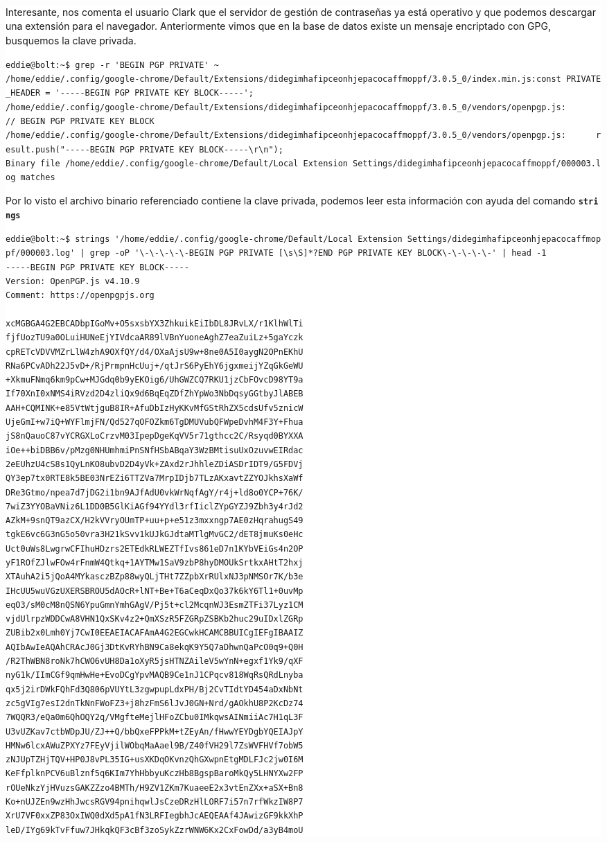 Interesante, nos comenta el usuario Clark que el servidor de gestión de contraseñas ya está operativo y que podemos descargar una extensión para el navegador.
Anteriormente vimos que en la base de datos existe un mensaje encriptado con GPG, busquemos la clave privada.

```console
eddie@bolt:~$ grep -r 'BEGIN PGP PRIVATE' ~
/home/eddie/.config/google-chrome/Default/Extensions/didegimhafipceonhjepacocaffmoppf/3.0.5_0/index.min.js:const PRIVATE_HEADER = '-----BEGIN PGP PRIVATE KEY BLOCK-----';
/home/eddie/.config/google-chrome/Default/Extensions/didegimhafipceonhjepacocaffmoppf/3.0.5_0/vendors/openpgp.js:            // BEGIN PGP PRIVATE KEY BLOCK
/home/eddie/.config/google-chrome/Default/Extensions/didegimhafipceonhjepacocaffmoppf/3.0.5_0/vendors/openpgp.js:      result.push("-----BEGIN PGP PRIVATE KEY BLOCK-----\r\n");
Binary file /home/eddie/.config/google-chrome/Default/Local Extension Settings/didegimhafipceonhjepacocaffmoppf/000003.log matches
```

Por lo visto el archivo binario referenciado contiene la clave privada, podemos leer esta información con ayuda del comando **`strings`**

```console
eddie@bolt:~$ strings '/home/eddie/.config/google-chrome/Default/Local Extension Settings/didegimhafipceonhjepacocaffmoppf/000003.log' | grep -oP '\-\-\-\-\-BEGIN PGP PRIVATE [\s\S]*?END PGP PRIVATE KEY BLOCK\-\-\-\-\-' | head -1  
-----BEGIN PGP PRIVATE KEY BLOCK-----
Version: OpenPGP.js v4.10.9
Comment: https://openpgpjs.org

xcMGBGA4G2EBCADbpIGoMv+O5sxsbYX3ZhkuikEiIbDL8JRvLX/r1KlhWlTi
fjfUozTU9a0OLuiHUNeEjYIVdcaAR89lVBnYuoneAghZ7eaZuiLz+5gaYczk
cpRETcVDVVMZrLlW4zhA9OXfQY/d4/OXaAjsU9w+8ne0A5I0aygN2OPnEKhU
RNa6PCvADh22J5vD+/RjPrmpnHcUuj+/qtJrS6PyEhY6jgxmeijYZqGkGeWU
+XkmuFNmq6km9pCw+MJGdq0b9yEKOig6/UhGWZCQ7RKU1jzCbFOvcD98YT9a
If70XnI0xNMS4iRVzd2D4zliQx9d6BqEqZDfZhYpWo3NbDqsyGGtbyJlABEB
AAH+CQMINK+e85VtWtjguB8IR+AfuDbIzHyKKvMfGStRhZX5cdsUfv5znicW
UjeGmI+w7iQ+WYFlmjFN/Qd527qOFOZkm6TgDMUVubQFWpeDvhM4F3Y+Fhua
jS8nQauoC87vYCRGXLoCrzvM03IpepDgeKqVV5r71gthcc2C/Rsyqd0BYXXA
iOe++biDBB6v/pMzg0NHUmhmiPnSNfHSbABqaY3WzBMtisuUxOzuvwEIRdac
2eEUhzU4cS8s1QyLnKO8ubvD2D4yVk+ZAxd2rJhhleZDiASDrIDT9/G5FDVj
QY3ep7tx0RTE8k5BE03NrEZi6TTZVa7MrpIDjb7TLzAKxavtZZYOJkhsXaWf
DRe3Gtmo/npea7d7jDG2i1bn9AJfAdU0vkWrNqfAgY/r4j+ld8o0YCP+76K/
7wiZ3YYOBaVNiz6L1DD0B5GlKiAGf94YYdl3rfIiclZYpGYZJ9Zbh3y4rJd2
AZkM+9snQT9azCX/H2kVVryOUmTP+uu+p+e51z3mxxngp7AE0zHqrahugS49
tgkE6vc6G3nG5o50vra3H21kSvv1kUJkGJdtaMTlgMvGC2/dET8jmuKs0eHc
Uct0uWs8LwgrwCFIhuHDzrs2ETEdkRLWEZTfIvs861eD7n1KYbVEiGs4n2OP
yF1ROfZJlwFOw4rFnmW4Qtkq+1AYTMw1SaV9zbP8hyDMOUkSrtkxAHtT2hxj
XTAuhA2i5jQoA4MYkasczBZp88wyQLjTHt7ZZpbXrRUlxNJ3pNMSOr7K/b3e
IHcUU5wuVGzUXERSBROU5dAOcR+lNT+Be+T6aCeqDxQo37k6kY6Tl1+0uvMp
eqO3/sM0cM8nQSN6YpuGmnYmhGAgV/Pj5t+cl2McqnWJ3EsmZTFi37Lyz1CM
vjdUlrpzWDDCwA8VHN1QxSKv4z2+QmXSzR5FZGRpZSBKb2huc29uIDxlZGRp
ZUBib2x0Lmh0Yj7CwI0EEAEIACAFAmA4G2EGCwkHCAMCBBUICgIEFgIBAAIZ
AQIbAwIeAQAhCRAcJ0Gj3DtKvRYhBN9Ca8ekqK9Y5Q7aDhwnQaPcO0q9+Q0H
/R2ThWBN8roNk7hCWO6vUH8Da1oXyR5jsHTNZAileV5wYnN+egxf1Yk9/qXF
nyG1k/IImCGf9qmHwHe+EvoDCgYpvMAQB9Ce1nJ1CPqcv818WqRsQRdLnyba
qx5j2irDWkFQhFd3Q806pVUYtL3zgwpupLdxPH/Bj2CvTIdtYD454aDxNbNt
zc5gVIg7esI2dnTkNnFWoFZ3+j8hzFmS6lJvJ0GN+Nrd/gAOkhU8P2KcDz74
7WQQR3/eQa0m6QhOQY2q/VMgfteMejlHFoZCbu0IMkqwsAINmiiAc7H1qL3F
U3vUZKav7ctbWDpJU/ZJ++Q/bbQxeFPPkM+tZEyAn/fHwwYEYDgbYQEIAJpY
HMNw6lcxAWuZPXYz7FEyVjilWObqMaAael9B/Z40fVH29l7ZsWVFHVf7obW5
zNJUpTZHjTQV+HP0J8vPL35IG+usXKDqOKvnzQhGXwpnEtgMDLFJc2jw0I6M
KeFfplknPCV6uBlznf5q6KIm7YhHbbyuKczHb8BgspBaroMkQy5LHNYXw2FP
rOUeNkzYjHVuzsGAKZZzo4BMTh/H9ZV1ZKm7KuaeeE2x3vtEnZXx+aSX+Bn8
Ko+nUJZEn9wzHhJwcsRGV94pnihqwlJsCzeDRzHlLORF7i57n7rfWkzIW8P7
XrU7VF0xxZP83OxIWQ0dXd5pA1fN3LRFIegbhJcAEQEAAf4JAwizGF9kkXhP
leD/IYg69kTvFfuw7JHkqkQF3cBf3zoSykZzrWNW6Kx2CxFowDd/a3yB4moU
```